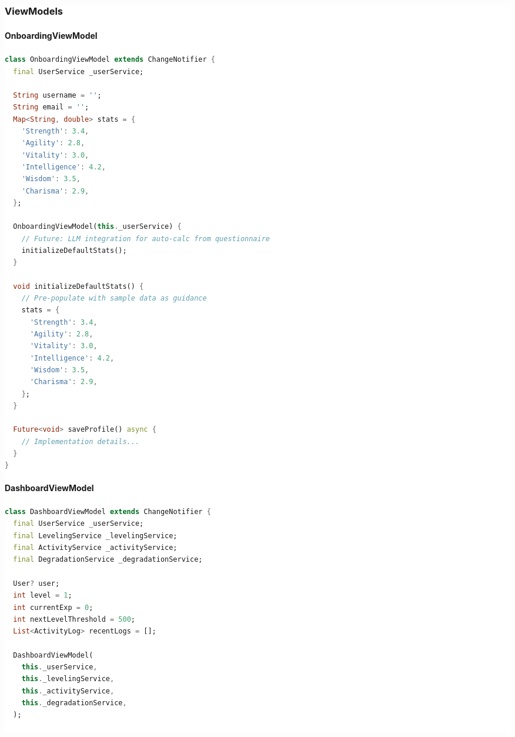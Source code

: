
### ViewModels

#### OnboardingViewModel

```dart
class OnboardingViewModel extends ChangeNotifier {
  final UserService _userService;
  
  String username = '';
  String email = '';
  Map<String, double> stats = {
    'Strength': 3.4,
    'Agility': 2.8,
    'Vitality': 3.0,
    'Intelligence': 4.2,
    'Wisdom': 3.5,
    'Charisma': 2.9,
  };
  
  OnboardingViewModel(this._userService) {
    // Future: LLM integration for auto-calc from questionnaire
    initializeDefaultStats();
  }
  
  void initializeDefaultStats() {
    // Pre-populate with sample data as guidance
    stats = {
      'Strength': 3.4,
      'Agility': 2.8,
      'Vitality': 3.0,
      'Intelligence': 4.2,
      'Wisdom': 3.5,
      'Charisma': 2.9,
    };
  }
  
  Future<void> saveProfile() async {
    // Implementation details...
  }
}
```

#### DashboardViewModel

```dart
class DashboardViewModel extends ChangeNotifier {
  final UserService _userService;
  final LevelingService _levelingService;
  final ActivityService _activityService;
  final DegradationService _degradationService;
  
  User? user;
  int level = 1;
  int currentExp = 0;
  int nextLevelThreshold = 500;
  List<ActivityLog> recentLogs = [];
  
  DashboardViewModel(
    this._userService,
    this._levelingService,
    this._activityService,
    this._degradationService,
  );
  
```